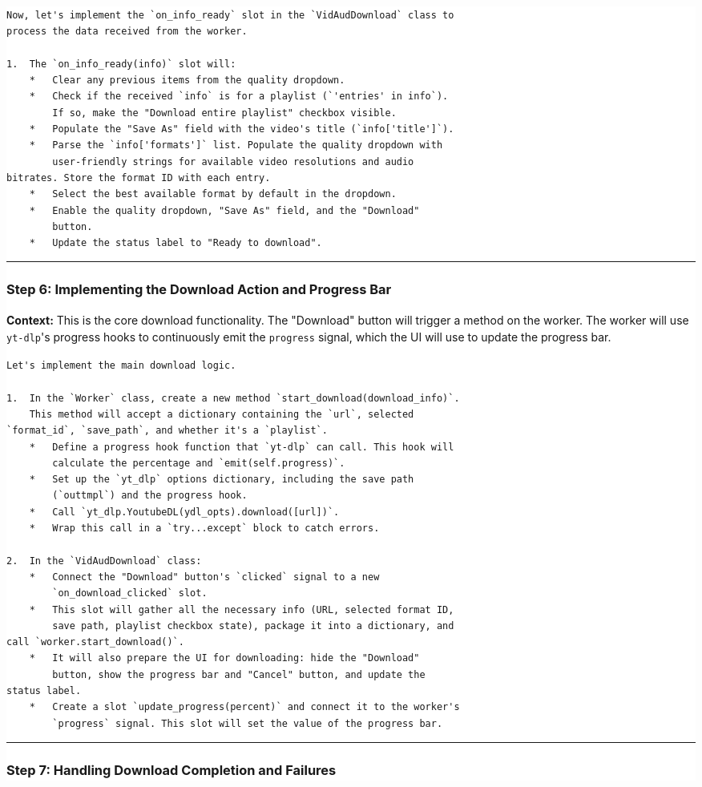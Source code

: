 ```text
Now, let's implement the `on_info_ready` slot in the `VidAudDownload` class to
process the data received from the worker.

1.  The `on_info_ready(info)` slot will:
    *   Clear any previous items from the quality dropdown.
    *   Check if the received `info` is for a playlist (`'entries' in info`).
        If so, make the "Download entire playlist" checkbox visible.
    *   Populate the "Save As" field with the video's title (`info['title']`).
    *   Parse the `info['formats']` list. Populate the quality dropdown with
        user-friendly strings for available video resolutions and audio
bitrates. Store the format ID with each entry.
    *   Select the best available format by default in the dropdown.
    *   Enable the quality dropdown, "Save As" field, and the "Download"
        button.
    *   Update the status label to "Ready to download".
```
---
### **Step 6: Implementing the Download Action and Progress Bar**

**Context:** This is the core download functionality. The "Download" button
will trigger a method on the worker. The worker will use `yt-dlp`'s progress
hooks to continuously emit the `progress` signal, which the UI will use to
update the progress bar.

```text
Let's implement the main download logic.

1.  In the `Worker` class, create a new method `start_download(download_info)`.
    This method will accept a dictionary containing the `url`, selected
`format_id`, `save_path`, and whether it's a `playlist`.
    *   Define a progress hook function that `yt-dlp` can call. This hook will
        calculate the percentage and `emit(self.progress)`.
    *   Set up the `yt_dlp` options dictionary, including the save path
        (`outtmpl`) and the progress hook.
    *   Call `yt_dlp.YoutubeDL(ydl_opts).download([url])`.
    *   Wrap this call in a `try...except` block to catch errors.

2.  In the `VidAudDownload` class:
    *   Connect the "Download" button's `clicked` signal to a new
        `on_download_clicked` slot.
    *   This slot will gather all the necessary info (URL, selected format ID,
        save path, playlist checkbox state), package it into a dictionary, and
call `worker.start_download()`.
    *   It will also prepare the UI for downloading: hide the "Download"
        button, show the progress bar and "Cancel" button, and update the
status label.
    *   Create a slot `update_progress(percent)` and connect it to the worker's
        `progress` signal. This slot will set the value of the progress bar.
```
---
### **Step 7: Handling Download Completion and Failures**

